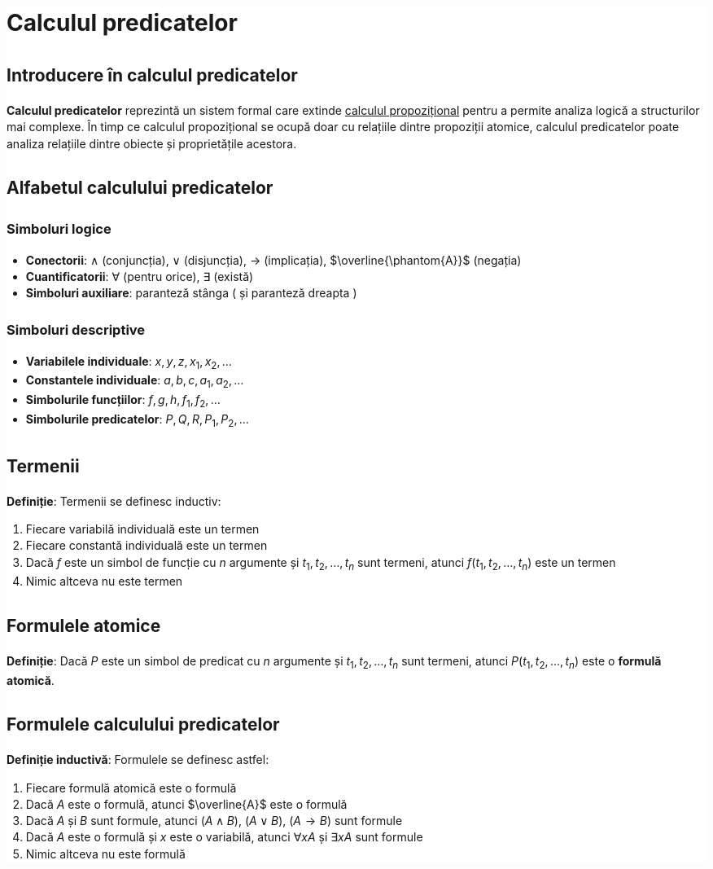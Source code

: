 # Calculul predicatelor

## Introducere în calculul predicatelor

**Calculul predicatelor** reprezintă un sistem formal care extinde [calculul propozițional](./calculul-propozitiilor.md) pentru a permite analiza logică a structurilor mai complexe. În timp ce calculul propozițional se ocupă doar cu relațiile dintre propoziții atomice, calculul predicatelor poate analiza relațiile dintre obiecte și proprietățile acestora.

## Alfabetul calculului predicatelor

### Simboluri logice
- **Conectorii**: $\land$ (conjuncția), $\lor$ (disjuncția), $\rightarrow$ (implicația), $\overline{\phantom{A}}$ (negația)
- **Cuantificatorii**: $\forall$ (pentru orice), $\exists$ (există)
- **Simboluri auxiliare**: paranteză stânga $($ și paranteză dreapta $)$

### Simboluri descriptive
- **Variabilele individuale**: $x, y, z, x_1, x_2, \ldots$
- **Constantele individuale**: $a, b, c, a_1, a_2, \ldots$
- **Simbolurile funcțiilor**: $f, g, h, f_1, f_2, \ldots$
- **Simbolurile predicatelor**: $P, Q, R, P_1, P_2, \ldots$

## Termenii

**Definiție**: Termenii se definesc inductiv:
1. Fiecare variabilă individuală este un termen
2. Fiecare constantă individuală este un termen
3. Dacă $f$ este un simbol de funcție cu $n$ argumente și $t_1, t_2, \ldots, t_n$ sunt termeni, atunci $f(t_1, t_2, \ldots, t_n)$ este un termen
4. Nimic altceva nu este termen

## Formulele atomice

**Definiție**: Dacă $P$ este un simbol de predicat cu $n$ argumente și $t_1, t_2, \ldots, t_n$ sunt termeni, atunci $P(t_1, t_2, \ldots, t_n)$ este o **formulă atomică**.

## Formulele calculului predicatelor

**Definiție inductivă**: Formulele se definesc astfel:
1. Fiecare formulă atomică este o formulă
2. Dacă $A$ este o formulă, atunci $\overline{A}$ este o formulă
3. Dacă $A$ și $B$ sunt formule, atunci $(A \land B)$, $(A \lor B)$, $(A \rightarrow B)$ sunt formule
4. Dacă $A$ este o formulă și $x$ este o variabilă, atunci $\forall x A$ și $\exists x A$ sunt formule
5. Nimic altceva nu este formulă
